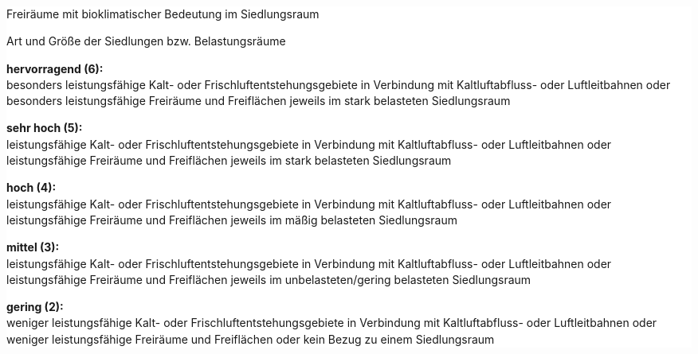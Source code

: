 Freiräume mit bioklimatischer Bedeutung im Siedlungsraum  
  
Art und Größe der Siedlungen bzw. Belastungsräume

</td>

<td style align="left" valign="top" charoff="50">

<span style=";font-weight:bold">hervorragend (6):</span>  
besonders leistungsfähige Kalt- oder Frischluftentstehungsgebiete in
Verbindung mit Kaltluftabfluss- oder Luftleitbahnen oder besonders
leistungsfähige Freiräume und Freiflächen jeweils im stark belasteten
Siedlungsraum

</td>

</tr>

<tr>

<td style align="left" valign="top" charoff="50">

<span style=";font-weight:bold">sehr hoch (5):</span>  
leistungsfähige Kalt- oder Frischluftentstehungsgebiete in Verbindung
mit Kaltluftabfluss- oder Luftleitbahnen oder leistungsfähige Freiräume
und Freiflächen jeweils im stark belasteten Siedlungsraum

</td>

</tr>

<tr>

<td style align="left" valign="top" charoff="50">

<span style=";font-weight:bold">hoch (4):</span>  
leistungsfähige Kalt- oder Frischluftentstehungsgebiete in Verbindung
mit Kaltluftabfluss- oder Luftleitbahnen oder leistungsfähige Freiräume
und Freiflächen jeweils im mäßig belasteten Siedlungsraum

</td>

</tr>

<tr>

<td style align="left" valign="top" charoff="50">

<span style=";font-weight:bold">mittel (3):</span>  
leistungsfähige Kalt- oder Frischluftentstehungsgebiete in Verbindung
mit Kaltluftabfluss- oder Luftleitbahnen oder leistungsfähige Freiräume
und Freiflächen jeweils im unbelasteten/gering belasteten Siedlungsraum

</td>

</tr>

<tr>

<td style align="left" valign="top" charoff="50">

<span style=";font-weight:bold">gering (2):</span>  
weniger leistungsfähige Kalt- oder Frischluftentstehungsgebiete in
Verbindung mit Kaltluftabfluss- oder Luftleitbahnen oder weniger
leistungsfähige Freiräume und Freiflächen oder kein Bezug zu einem
Siedlungsraum
